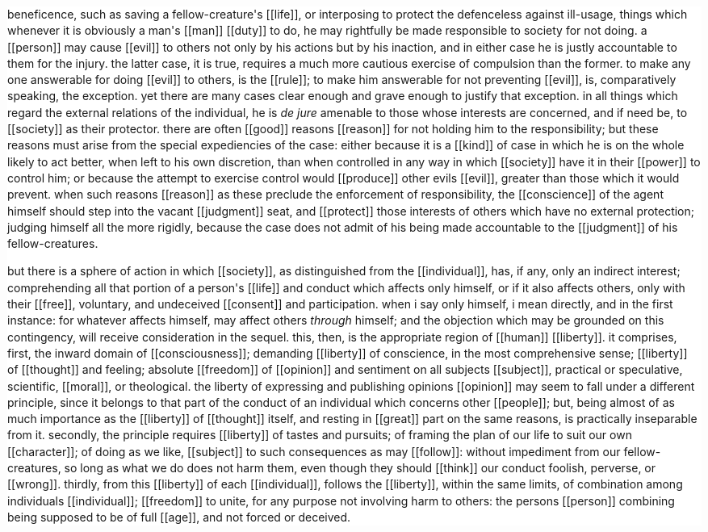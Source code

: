 beneficence, such as saving a fellow-creature's [[life]], or interposing to
protect the defenceless against ill-usage, things which whenever it is
obviously a man's [[man]] [[duty]] to do, he may rightfully be made responsible to
society for not doing. a [[person]] may cause [[evil]] to others not only by his
actions but by his inaction, and in either case he is justly accountable
to them for the injury. the latter case, it is true, requires a much
more cautious exercise of compulsion than the former. to make any one
answerable for doing [[evil]] to others, is the [[rule]]; to make him answerable
for not preventing [[evil]], is, comparatively speaking, the exception. yet
there are many cases clear enough and grave enough to justify that
exception. in all things which regard the external relations of the
individual, he is _de jure_ amenable to those whose interests are
concerned, and if need be, to [[society]] as their protector. there are
often [[good]] reasons [[reason]] for not holding him to the responsibility; but these
reasons must arise from the special expediencies of the case: either
because it is a [[kind]] of case in which he is on the whole likely to act
better, when left to his own discretion, than when controlled in any way
in which [[society]] have it in their [[power]] to control him; or because the
attempt to exercise control would [[produce]] other evils [[evil]], greater than
those which it would prevent. when such reasons [[reason]] as these preclude the
enforcement of responsibility, the [[conscience]] of the agent himself
should step into the vacant [[judgment]] seat, and [[protect]] those interests
of others which have no external protection; judging himself all the
more rigidly, because the case does not admit of his being made
accountable to the [[judgment]] of his fellow-creatures.

but there is a sphere of action in which [[society]], as distinguished from
the [[individual]], has, if any, only an indirect interest; comprehending
all that portion of a person's [[life]] and conduct which affects only
himself, or if it also affects others, only with their [[free]], voluntary,
and undeceived [[consent]] and participation. when i say only himself, i
mean directly, and in the first instance: for whatever affects himself,
may affect others _through_ himself; and the objection which may be
grounded on this contingency, will receive consideration in the sequel.
this, then, is the appropriate region of [[human]] [[liberty]]. it comprises,
first, the inward domain of [[consciousness]]; demanding [[liberty]] of
conscience, in the most comprehensive sense; [[liberty]] of [[thought]] and
feeling; absolute [[freedom]] of [[opinion]] and sentiment on all subjects [[subject]],
practical or speculative, scientific, [[moral]], or theological. the liberty
of expressing and publishing opinions [[opinion]] may seem to fall under a different
principle, since it belongs to that part of the conduct of an individual
which concerns other [[people]]; but, being almost of as much importance as
the [[liberty]] of [[thought]] itself, and resting in [[great]] part on the same
reasons, is practically inseparable from it. secondly, the principle
requires [[liberty]] of tastes and pursuits; of framing the plan of our life
to suit our own [[character]]; of doing as we like, [[subject]] to such
consequences as may [[follow]]: without impediment from our
fellow-creatures, so long as what we do does not harm them, even though
they should [[think]] our conduct foolish, perverse, or [[wrong]]. thirdly, from
this [[liberty]] of each [[individual]], follows the [[liberty]], within the same
limits, of combination among individuals [[individual]]; [[freedom]] to unite, for any
purpose not involving harm to others: the persons [[person]] combining being
supposed to be of full [[age]], and not forced or deceived.
